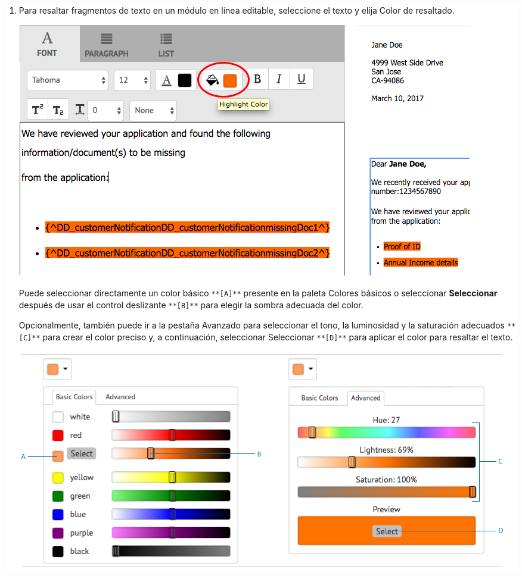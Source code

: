 1. Para resaltar fragmentos de texto en un módulo en línea editable, seleccione el texto y elija Color de resaltado.

   ![letterbackgroundcolor](assets/letterbackgroundcolor.png)

   Puede seleccionar directamente un color básico `**[A]**` presente en la paleta Colores básicos o seleccionar **Seleccionar** después de usar el control deslizante `**[B]**` para elegir la sombra adecuada del color.

   Opcionalmente, también puede ir a la pestaña Avanzado para seleccionar el tono, la luminosidad y la saturación adecuados `**[C]**` para crear el color preciso y, a continuación, seleccionar Seleccionar `**[D]**` para aplicar el color para resaltar el texto.

   ![textbackgroundcolor](assets/textbackgroundcolor.png)
